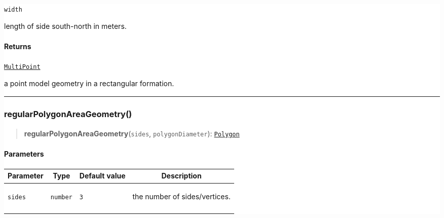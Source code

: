 `width`

</td>
<td>

length of side south-north in meters.

</td>
</tr>
</tbody>
</table>

#### Returns

[`MultiPoint`](../../../geojson-utils/@envisim/geojson-utils/geojson.md#multipoint)

a point model geometry in a rectangular formation.

---

### regularPolygonAreaGeometry()

> **regularPolygonAreaGeometry**(`sides`, `polygonDiameter`): [`Polygon`](../../../geojson-utils/@envisim/geojson-utils/geojson.md#polygon)

#### Parameters

<table>
<thead>
<tr>
<th>Parameter</th>
<th>Type</th>
<th>Default value</th>
<th>Description</th>
</tr>
</thead>
<tbody>
<tr>
<td>

`sides`

</td>
<td>

`number`

</td>
<td>

`3`

</td>
<td>

the number of sides/vertices.

</td>
</tr>
<tr>
<td>
